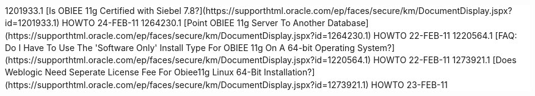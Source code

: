 <td >1201933.1
</td>

<td >[Is OBIEE 11g Certified with Siebel 7.8?](https://supporthtml.oracle.com/ep/faces/secure/km/DocumentDisplay.jspx?id=1201933.1)
</td>

<td >HOWTO
</td>

<td >24-FEB-11
</td>
</tr>
<tr >

<td >1264230.1
</td>

<td >[Point OBIEE 11g Server To Another Database](https://supporthtml.oracle.com/ep/faces/secure/km/DocumentDisplay.jspx?id=1264230.1)
</td>

<td >HOWTO
</td>

<td >22-FEB-11
</td>
</tr>
<tr >

<td >1220564.1
</td>

<td >[FAQ: Do I Have To Use The 'Software Only' Install Type For OBIEE 11g On A 64-bit Operating System?](https://supporthtml.oracle.com/ep/faces/secure/km/DocumentDisplay.jspx?id=1220564.1)
</td>

<td >HOWTO
</td>

<td >22-FEB-11
</td>
</tr>
<tr >

<td >1273921.1
</td>

<td >[Does Weblogic Need Seperate License Fee For Obiee11g Linux 64-Bit Installation?](https://supporthtml.oracle.com/ep/faces/secure/km/DocumentDisplay.jspx?id=1273921.1)
</td>

<td >HOWTO
</td>

<td >23-FEB-11
</td>
</tr>
<tr >
